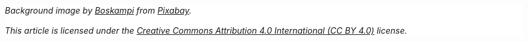 
_Background image by [Boskampi](https://pixabay.com/users/boskampi-3788146/) from [Pixabay](https://pixabay.com/photos/programming-html-css-javascript-1873854/)._

_This article is licensed under the [Creative Commons Attribution 4.0 International (CC BY 4.0)](https://creativecommons.org/licenses/by/4.0/) license._
